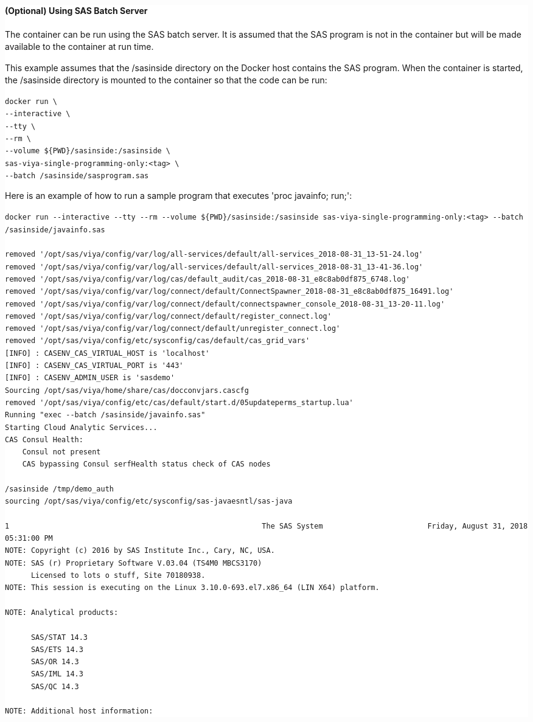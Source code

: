 #### (Optional) Using SAS Batch Server

The container can be run using the SAS batch server. It is assumed that the SAS program is not in the container but will be made available to the container
at run time.

This example assumes that the /sasinside directory on the Docker host contains the SAS program. When the container is started, the /sasinside directory is mounted to the container so that the code can be run:

```
docker run \
--interactive \
--tty \
--rm \
--volume ${PWD}/sasinside:/sasinside \
sas-viya-single-programming-only:<tag> \
--batch /sasinside/sasprogram.sas
```

Here is an example of how to run a sample program that executes 'proc javainfo; run;':
```
docker run --interactive --tty --rm --volume ${PWD}/sasinside:/sasinside sas-viya-single-programming-only:<tag> --batch /sasinside/javainfo.sas

removed '/opt/sas/viya/config/var/log/all-services/default/all-services_2018-08-31_13-51-24.log'
removed '/opt/sas/viya/config/var/log/all-services/default/all-services_2018-08-31_13-41-36.log'
removed '/opt/sas/viya/config/var/log/cas/default_audit/cas_2018-08-31_e8c8ab0df875_6748.log'
removed '/opt/sas/viya/config/var/log/connect/default/ConnectSpawner_2018-08-31_e8c8ab0df875_16491.log'
removed '/opt/sas/viya/config/var/log/connect/default/connectspawner_console_2018-08-31_13-20-11.log'
removed '/opt/sas/viya/config/var/log/connect/default/register_connect.log'
removed '/opt/sas/viya/config/var/log/connect/default/unregister_connect.log'
removed '/opt/sas/viya/config/etc/sysconfig/cas/default/cas_grid_vars'
[INFO] : CASENV_CAS_VIRTUAL_HOST is 'localhost'
[INFO] : CASENV_CAS_VIRTUAL_PORT is '443'
[INFO] : CASENV_ADMIN_USER is 'sasdemo'
Sourcing /opt/sas/viya/home/share/cas/docconvjars.cascfg
removed '/opt/sas/viya/config/etc/cas/default/start.d/05updateperms_startup.lua'
Running "exec --batch /sasinside/javainfo.sas"
Starting Cloud Analytic Services...
CAS Consul Health:
    Consul not present
    CAS bypassing Consul serfHealth status check of CAS nodes

/sasinside /tmp/demo_auth
sourcing /opt/sas/viya/config/etc/sysconfig/sas-javaesntl/sas-java

1                                                          The SAS System                        Friday, August 31, 2018 05:31:00 PM
NOTE: Copyright (c) 2016 by SAS Institute Inc., Cary, NC, USA.
NOTE: SAS (r) Proprietary Software V.03.04 (TS4M0 MBCS3170)
      Licensed to lots o stuff, Site 70180938.
NOTE: This session is executing on the Linux 3.10.0-693.el7.x86_64 (LIN X64) platform.

NOTE: Analytical products:

      SAS/STAT 14.3
      SAS/ETS 14.3
      SAS/OR 14.3
      SAS/IML 14.3
      SAS/QC 14.3

NOTE: Additional host information:

```